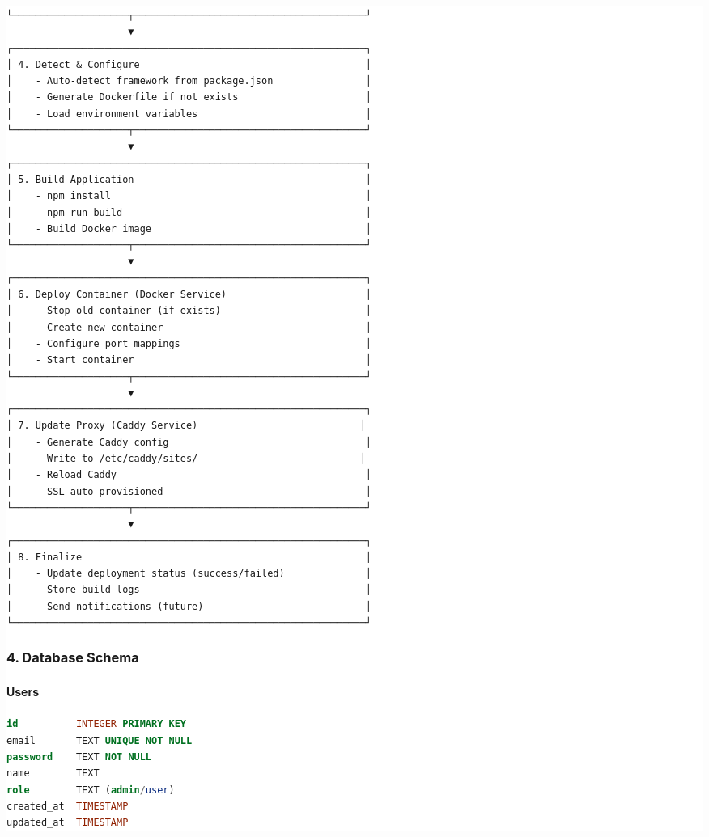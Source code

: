 ```
└────────────────────┬────────────────────────────────────────┘
                     ▼
┌─────────────────────────────────────────────────────────────┐
│ 4. Detect & Configure                                       │
│    - Auto-detect framework from package.json                │
│    - Generate Dockerfile if not exists                      │
│    - Load environment variables                             │
└────────────────────┬────────────────────────────────────────┘
                     ▼
┌─────────────────────────────────────────────────────────────┐
│ 5. Build Application                                        │
│    - npm install                                            │
│    - npm run build                                          │
│    - Build Docker image                                     │
└────────────────────┬────────────────────────────────────────┘
                     ▼
┌─────────────────────────────────────────────────────────────┐
│ 6. Deploy Container (Docker Service)                        │
│    - Stop old container (if exists)                         │
│    - Create new container                                   │
│    - Configure port mappings                                │
│    - Start container                                        │
└────────────────────┬────────────────────────────────────────┘
                     ▼
┌─────────────────────────────────────────────────────────────┐
│ 7. Update Proxy (Caddy Service)                            │
│    - Generate Caddy config                                  │
│    - Write to /etc/caddy/sites/                            │
│    - Reload Caddy                                           │
│    - SSL auto-provisioned                                   │
└────────────────────┬────────────────────────────────────────┘
                     ▼
┌─────────────────────────────────────────────────────────────┐
│ 8. Finalize                                                 │
│    - Update deployment status (success/failed)              │
│    - Store build logs                                       │
│    - Send notifications (future)                            │
└─────────────────────────────────────────────────────────────┘
```

### 4. Database Schema

#### Users
```sql
id          INTEGER PRIMARY KEY
email       TEXT UNIQUE NOT NULL
password    TEXT NOT NULL
name        TEXT
role        TEXT (admin/user)
created_at  TIMESTAMP
updated_at  TIMESTAMP
```
